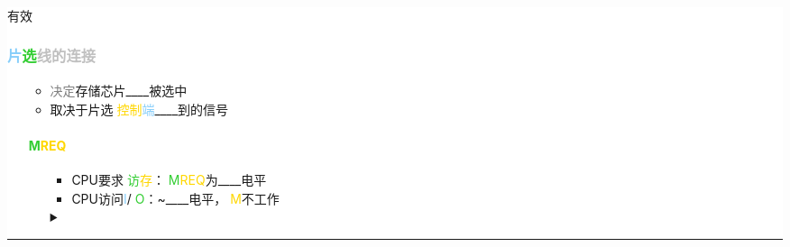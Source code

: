 有效</li>
  </ul>
</details>
</div>

</ul>

### <span style="color: silver;"><span style="color: LightSkyBlue;">片</span><span style="color: LimeGreen;">选</span>线的连接  

<ul>

- <span style="color: gray;">决定</span>存储芯片____被选中
- 取决于片选 <span style="color: Gold;">控制</span><span style="color: LightSkyBlue;">端</span>____到的信号

#### <span style="color: LimeGreen;">M</span><span style="color: Gold;">REQ</span>

<ul>

- CPU要求 <span style="color: LimeGreen;">访</span><span style="color: Gold;">存</span>： <span style="color: LimeGreen;">M</span><span style="color: Gold;">REQ</span>为____电平
- CPU访问<span style="color: LightSkyBlue;">I</span>/ <span style="color: LimeGreen;">O</span>：~____电平， <span style="color: Gold;">M</span>不工作

<div>
<details><summary> </summary></details>
</div>

</ul>

</ul>

</ul>

</ul>

</ul>

</span>

---
